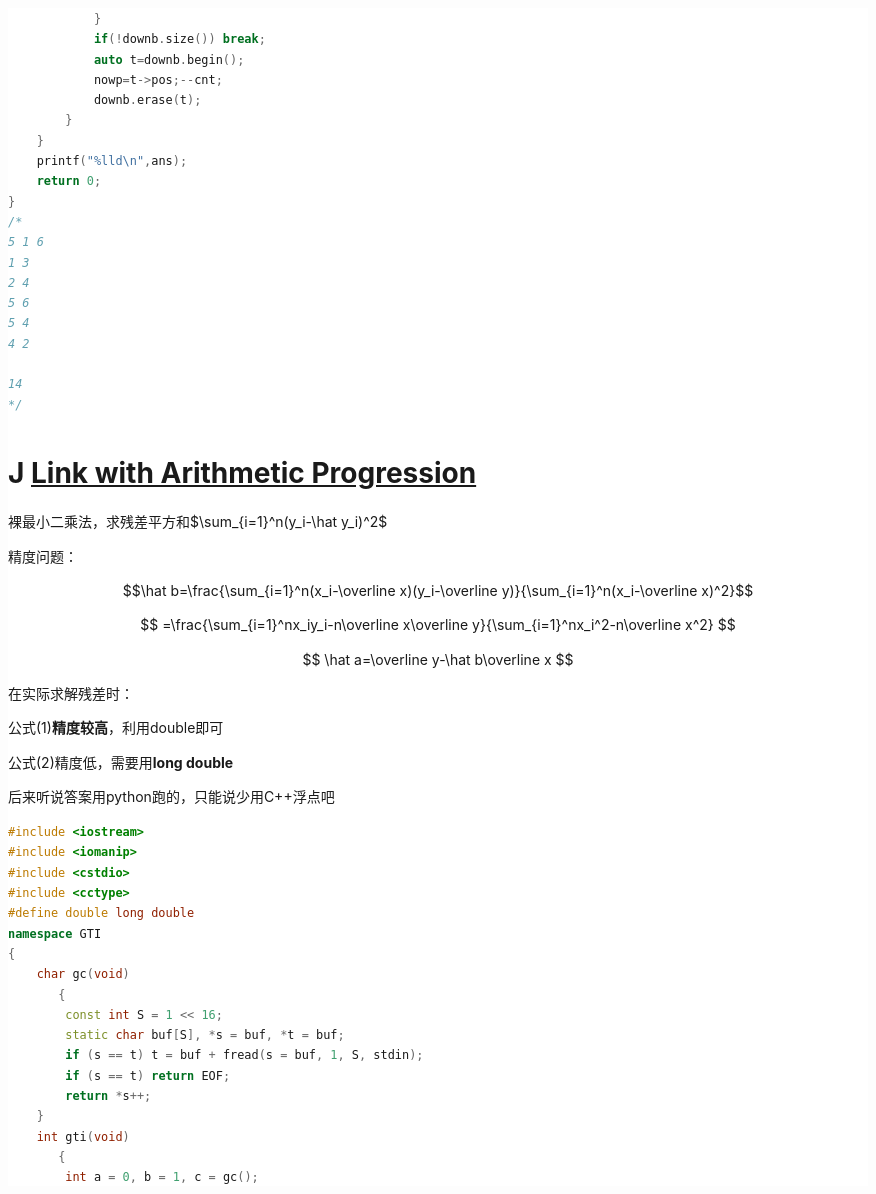 ```c++
			}
			if(!downb.size()) break;
			auto t=downb.begin();
			nowp=t->pos;--cnt;
			downb.erase(t);
		}
	}
	printf("%lld\n",ans);
	return 0;
}
/*
5 1 6
1 3
2 4
5 6
5 4
4 2

14
*/
```

# J [Link with Arithmetic Progression](https://ac.nowcoder.com/acm/contest/33187/J)

裸最小二乘法，求残差平方和$\sum_{i=1}^n(y_i-\hat y_i)^2$

精度问题：

$$\hat b=\frac{\sum_{i=1}^n(x_i-\overline x)(y_i-\overline y)}{\sum_{i=1}^n(x_i-\overline x)^2}$$

$$
=\frac{\sum_{i=1}^nx_iy_i-n\overline x\overline y}{\sum_{i=1}^nx_i^2-n\overline x^2}
$$

$$
\hat a=\overline y-\hat b\overline x
$$

在实际求解残差时：

公式(1)**精度较高**，利用double即可

公式(2)精度低，需要用**long double**

后来听说答案用python跑的，只能说少用C++浮点吧

```c++
#include <iostream>
#include <iomanip>
#include <cstdio>
#include <cctype>
#define double long double
namespace GTI
{
    char gc(void)
       {
        const int S = 1 << 16;
        static char buf[S], *s = buf, *t = buf;
        if (s == t) t = buf + fread(s = buf, 1, S, stdin);
        if (s == t) return EOF;
        return *s++;
    }
    int gti(void)
       {
        int a = 0, b = 1, c = gc();
```
